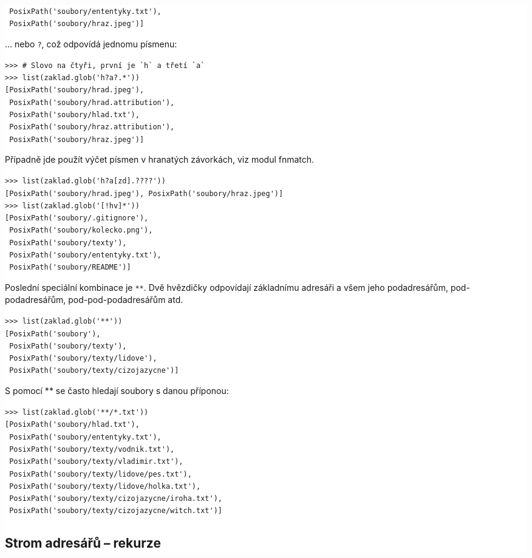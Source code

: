 ```pycon
 PosixPath('soubory/ententyky.txt'),
 PosixPath('soubory/hraz.jpeg')]
```

… nebo `?`, což odpovídá jednomu písmenu:

```pycon
>>> # Slovo na čtyři, první je `h` a třetí `a`
>>> list(zaklad.glob('h?a?.*'))
[PosixPath('soubory/hrad.jpeg'),
 PosixPath('soubory/hrad.attribution'),
 PosixPath('soubory/hlad.txt'),
 PosixPath('soubory/hraz.attribution'),
 PosixPath('soubory/hraz.jpeg')]
```

Případně jde použít výčet písmen v hranatých závorkách, viz modul fnmatch.

```pycon
>>> list(zaklad.glob('h?a[zd].????'))
[PosixPath('soubory/hrad.jpeg'), PosixPath('soubory/hraz.jpeg')]
>>> list(zaklad.glob('[!hv]*'))
[PosixPath('soubory/.gitignore'),
 PosixPath('soubory/kolecko.png'),
 PosixPath('soubory/texty'),
 PosixPath('soubory/ententyky.txt'),
 PosixPath('soubory/README')]
```

Poslední speciální kombinace je `**`.
Dvě hvězdičky odpovídají základnímu adresáři a všem jeho podadresářům,
pod-podadresářům, pod-pod-podadresářům atd.

```pycon
>>> list(zaklad.glob('**'))
[PosixPath('soubory'),
 PosixPath('soubory/texty'),
 PosixPath('soubory/texty/lidove'),
 PosixPath('soubory/texty/cizojazycne')]
```

S pomocí ** se často hledají soubory s danou příponou:

```pycon
>>> list(zaklad.glob('**/*.txt'))
[PosixPath('soubory/hlad.txt'),
 PosixPath('soubory/ententyky.txt'),
 PosixPath('soubory/texty/vodnik.txt'),
 PosixPath('soubory/texty/vladimir.txt'),
 PosixPath('soubory/texty/lidove/pes.txt'),
 PosixPath('soubory/texty/lidove/holka.txt'),
 PosixPath('soubory/texty/cizojazycne/iroha.txt'),
 PosixPath('soubory/texty/cizojazycne/witch.txt')]
```


## Strom adresářů – rekurze


[dokumentaci]: https://docs.python.org/3/library/pathlib.html
[na taháku]: https://pyvec.github.io/cheatsheets/pathlib/pathlib-cs.pdf